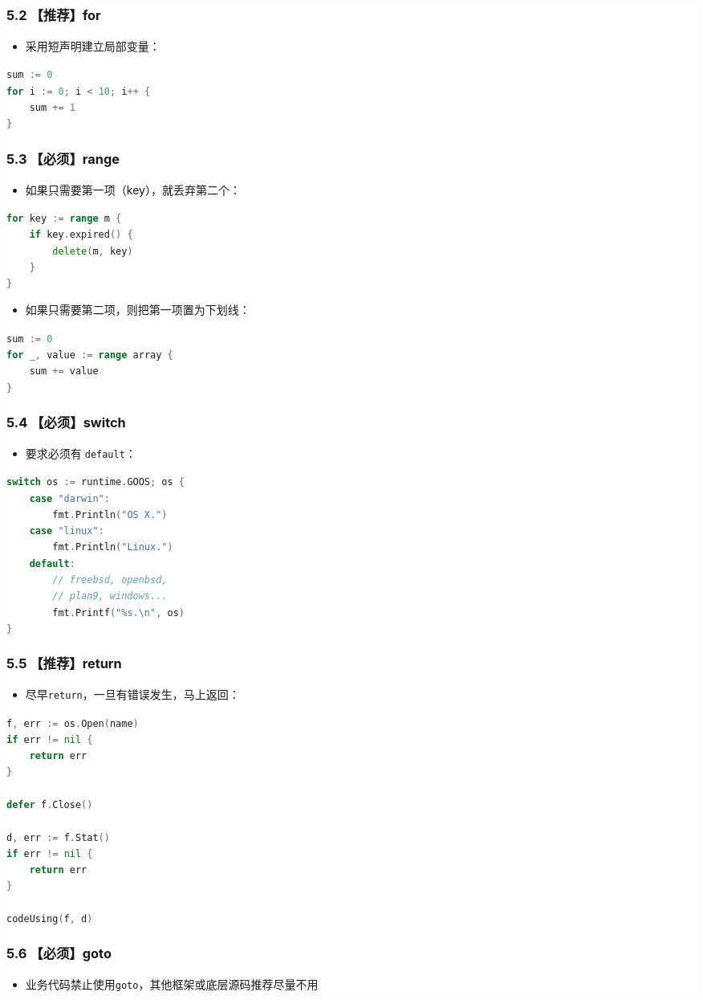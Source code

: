 
### 5.2	【推荐】for
- 采用短声明建立局部变量：
```go
sum := 0
for i := 0; i < 10; i++ {
    sum += 1
}
```

### 5.3	【必须】range
- 如果只需要第一项（key），就丢弃第二个：
```go
for key := range m {
    if key.expired() {
        delete(m, key)
    }
}
```

- 如果只需要第二项，则把第一项置为下划线：
```go
sum := 0
for _, value := range array {
    sum += value
}
```

### 5.4	【必须】switch
- 要求必须有 `default`：
```go
switch os := runtime.GOOS; os {
    case "darwin":
        fmt.Println("OS X.")
    case "linux":
        fmt.Println("Linux.")
    default:
        // freebsd, openbsd,
        // plan9, windows...
        fmt.Printf("%s.\n", os)
}
```

### 5.5 【推荐】return
- 尽早`return`，一旦有错误发生，马上返回：
```go
f, err := os.Open(name)
if err != nil {
    return err
}

defer f.Close()

d, err := f.Stat()
if err != nil {
    return err
}

codeUsing(f, d)
```
### 5.6 【必须】goto
- 业务代码禁止使用`goto`，其他框架或底层源码推荐尽量不用
